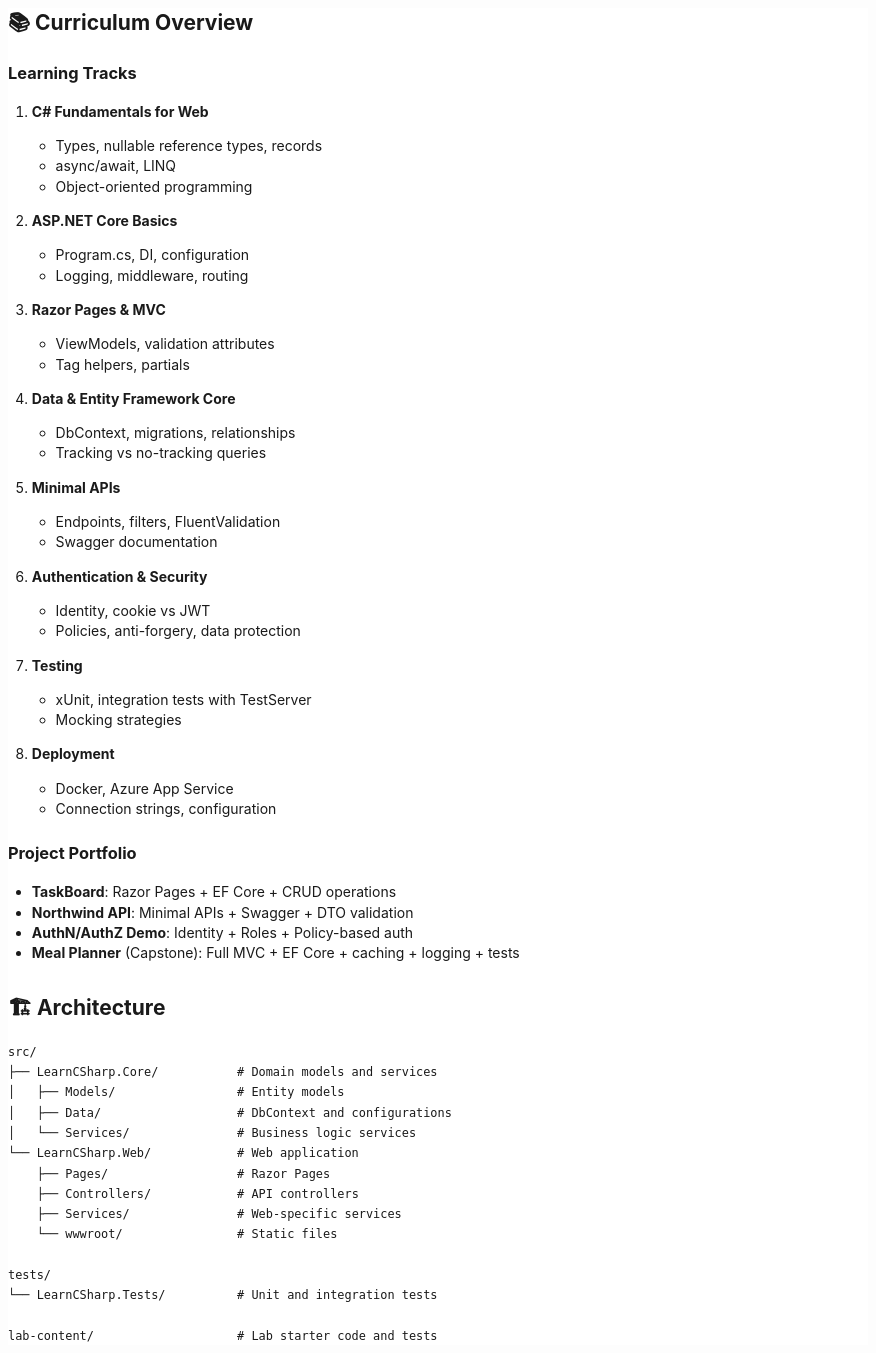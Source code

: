 ## 📚 Curriculum Overview

### Learning Tracks

1. **C# Fundamentals for Web**
   - Types, nullable reference types, records
   - async/await, LINQ
   - Object-oriented programming

2. **ASP.NET Core Basics**
   - Program.cs, DI, configuration
   - Logging, middleware, routing

3. **Razor Pages & MVC**
   - ViewModels, validation attributes
   - Tag helpers, partials

4. **Data & Entity Framework Core**
   - DbContext, migrations, relationships
   - Tracking vs no-tracking queries

5. **Minimal APIs**
   - Endpoints, filters, FluentValidation
   - Swagger documentation

6. **Authentication & Security**
   - Identity, cookie vs JWT
   - Policies, anti-forgery, data protection

7. **Testing**
   - xUnit, integration tests with TestServer
   - Mocking strategies

8. **Deployment**
   - Docker, Azure App Service
   - Connection strings, configuration

### Project Portfolio

- **TaskBoard**: Razor Pages + EF Core + CRUD operations
- **Northwind API**: Minimal APIs + Swagger + DTO validation  
- **AuthN/AuthZ Demo**: Identity + Roles + Policy-based auth
- **Meal Planner** (Capstone): Full MVC + EF Core + caching + logging + tests

## 🏗️ Architecture

```
src/
├── LearnCSharp.Core/           # Domain models and services
│   ├── Models/                 # Entity models
│   ├── Data/                   # DbContext and configurations
│   └── Services/               # Business logic services
└── LearnCSharp.Web/            # Web application
    ├── Pages/                  # Razor Pages
    ├── Controllers/            # API controllers
    ├── Services/               # Web-specific services
    └── wwwroot/                # Static files

tests/
└── LearnCSharp.Tests/          # Unit and integration tests

lab-content/                    # Lab starter code and tests
```
